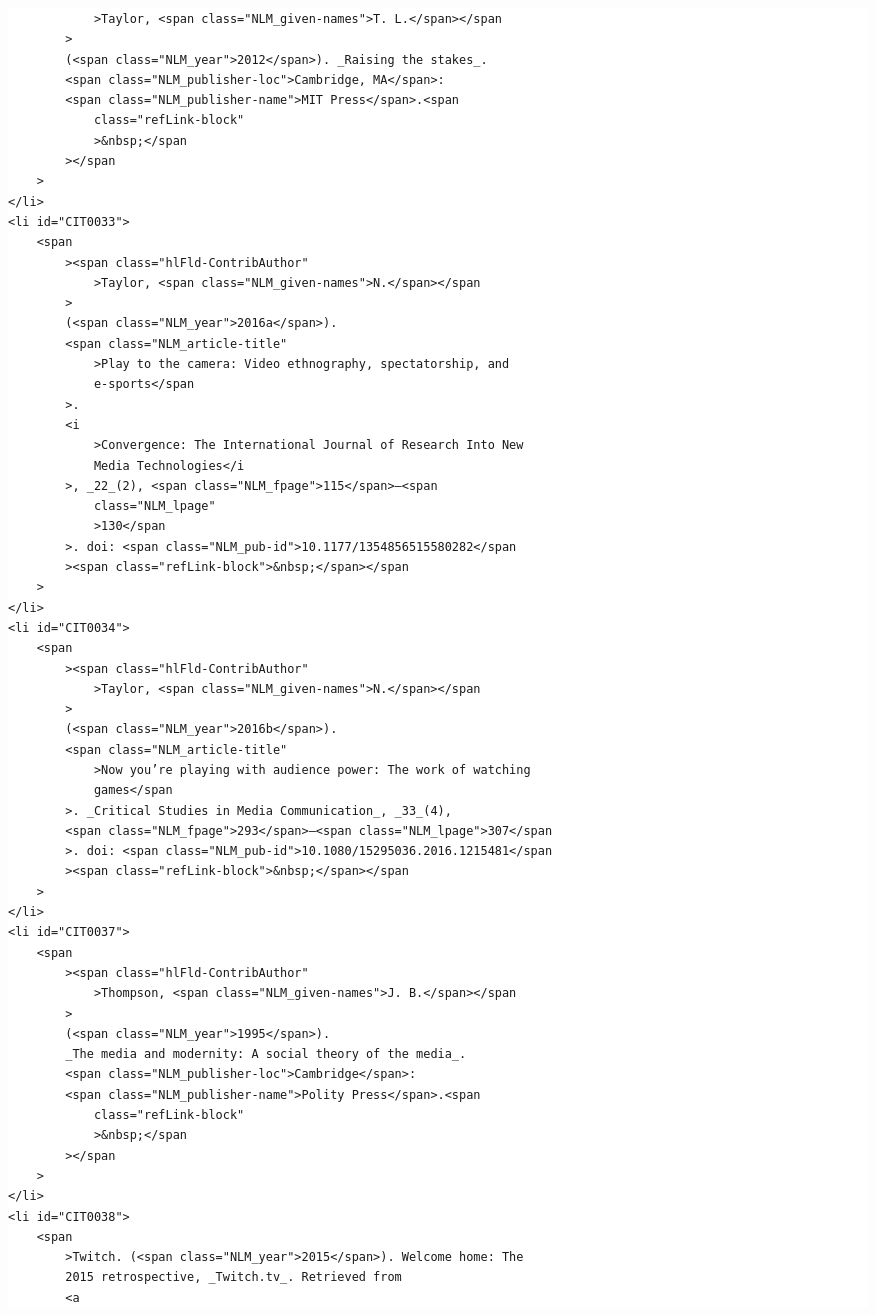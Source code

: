                 >Taylor, <span class="NLM_given-names">T. L.</span></span
            >
            (<span class="NLM_year">2012</span>). _Raising the stakes_.
            <span class="NLM_publisher-loc">Cambridge, MA</span>:
            <span class="NLM_publisher-name">MIT Press</span>.<span
                class="refLink-block"
                >&nbsp;</span
            ></span
        >
    </li>
    <li id="CIT0033">
        <span
            ><span class="hlFld-ContribAuthor"
                >Taylor, <span class="NLM_given-names">N.</span></span
            >
            (<span class="NLM_year">2016a</span>).
            <span class="NLM_article-title"
                >Play to the camera: Video ethnography, spectatorship, and
                e-sports</span
            >.
            <i
                >Convergence: The International Journal of Research Into New
                Media Technologies</i
            >, _22_(2), <span class="NLM_fpage">115</span>–<span
                class="NLM_lpage"
                >130</span
            >. doi: <span class="NLM_pub-id">10.1177/1354856515580282</span
            ><span class="refLink-block">&nbsp;</span></span
        >
    </li>
    <li id="CIT0034">
        <span
            ><span class="hlFld-ContribAuthor"
                >Taylor, <span class="NLM_given-names">N.</span></span
            >
            (<span class="NLM_year">2016b</span>).
            <span class="NLM_article-title"
                >Now you’re playing with audience power: The work of watching
                games</span
            >. _Critical Studies in Media Communication_, _33_(4),
            <span class="NLM_fpage">293</span>–<span class="NLM_lpage">307</span
            >. doi: <span class="NLM_pub-id">10.1080/15295036.2016.1215481</span
            ><span class="refLink-block">&nbsp;</span></span
        >
    </li>
    <li id="CIT0037">
        <span
            ><span class="hlFld-ContribAuthor"
                >Thompson, <span class="NLM_given-names">J. B.</span></span
            >
            (<span class="NLM_year">1995</span>).
            _The media and modernity: A social theory of the media_.
            <span class="NLM_publisher-loc">Cambridge</span>:
            <span class="NLM_publisher-name">Polity Press</span>.<span
                class="refLink-block"
                >&nbsp;</span
            ></span
        >
    </li>
    <li id="CIT0038">
        <span
            >Twitch. (<span class="NLM_year">2015</span>). Welcome home: The
            2015 retrospective, _Twitch.tv_. Retrieved from
            <a
